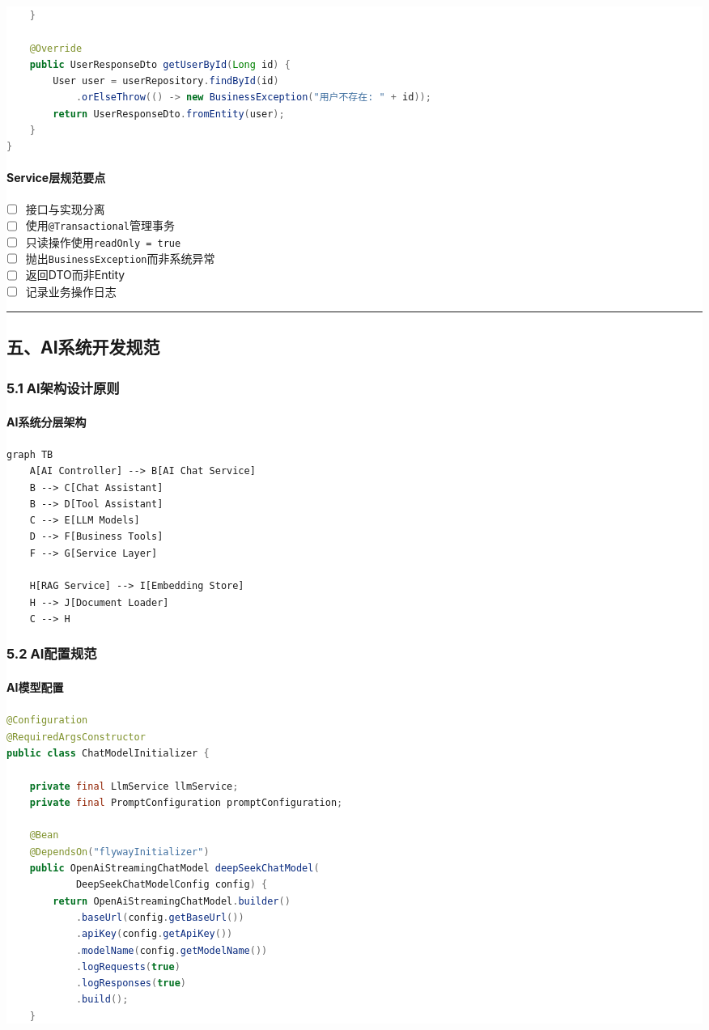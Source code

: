 ```java
    }
    
    @Override
    public UserResponseDto getUserById(Long id) {
        User user = userRepository.findById(id)
            .orElseThrow(() -> new BusinessException("用户不存在: " + id));
        return UserResponseDto.fromEntity(user);
    }
}
```

#### Service层规范要点
- [ ] 接口与实现分离
- [ ] 使用`@Transactional`管理事务
- [ ] 只读操作使用`readOnly = true`
- [ ] 抛出`BusinessException`而非系统异常
- [ ] 返回DTO而非Entity
- [ ] 记录业务操作日志

---

## 五、AI系统开发规范

### 5.1 AI架构设计原则

#### AI系统分层架构
```mermaid
graph TB
    A[AI Controller] --> B[AI Chat Service]
    B --> C[Chat Assistant]
    B --> D[Tool Assistant]
    C --> E[LLM Models]
    D --> F[Business Tools]
    F --> G[Service Layer]

    H[RAG Service] --> I[Embedding Store]
    H --> J[Document Loader]
    C --> H
```

### 5.2 AI配置规范

#### AI模型配置
```java
@Configuration
@RequiredArgsConstructor
public class ChatModelInitializer {

    private final LlmService llmService;
    private final PromptConfiguration promptConfiguration;

    @Bean
    @DependsOn("flywayInitializer")
    public OpenAiStreamingChatModel deepSeekChatModel(
            DeepSeekChatModelConfig config) {
        return OpenAiStreamingChatModel.builder()
            .baseUrl(config.getBaseUrl())
            .apiKey(config.getApiKey())
            .modelName(config.getModelName())
            .logRequests(true)
            .logResponses(true)
            .build();
    }
```